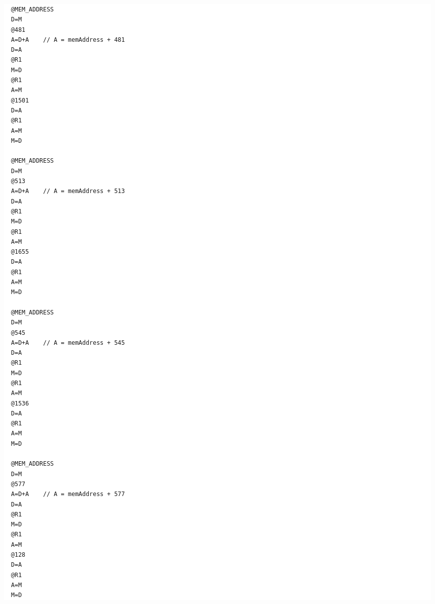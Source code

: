       @MEM_ADDRESS
      D=M
      @481
      A=D+A    // A = memAddress + 481
      D=A
      @R1
      M=D
      @R1
      A=M
      @1501
      D=A
      @R1
      A=M
      M=D
    
      @MEM_ADDRESS
      D=M
      @513
      A=D+A    // A = memAddress + 513
      D=A
      @R1
      M=D
      @R1
      A=M
      @1655
      D=A
      @R1
      A=M
      M=D
    
      @MEM_ADDRESS
      D=M
      @545
      A=D+A    // A = memAddress + 545
      D=A
      @R1
      M=D
      @R1
      A=M
      @1536
      D=A
      @R1
      A=M
      M=D
    
      @MEM_ADDRESS
      D=M
      @577
      A=D+A    // A = memAddress + 577
      D=A
      @R1
      M=D
      @R1
      A=M
      @128
      D=A
      @R1
      A=M
      M=D
    